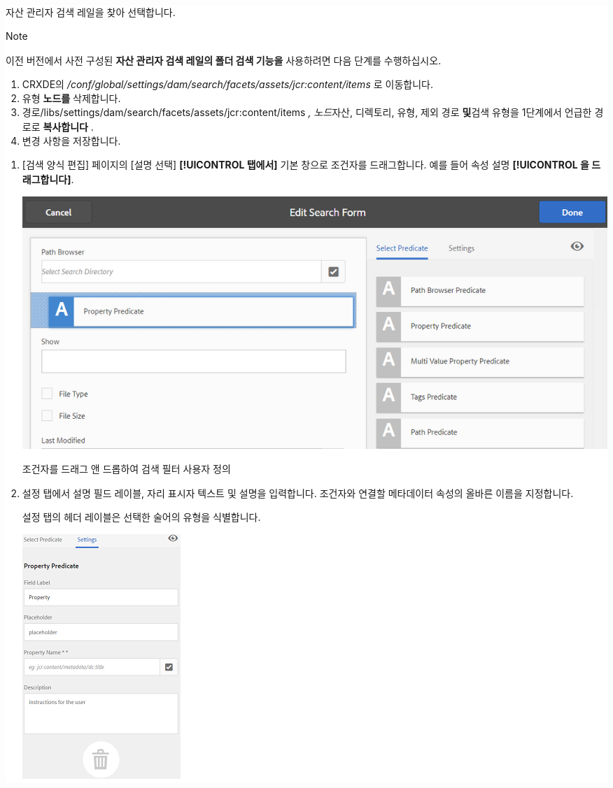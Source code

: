    자산 관리자 검색 레일을 찾아 선택합니다.

   >[!NOTE]
   >
   >이전 버전에서 사전 구성된 **자산 관리자 검색 레일의 폴더 검색 기능을** 사용하려면 다음 단계를 수행하십시오.
   >
   >1. CRXDE의 */conf/global/settings/dam/search/facets/assets/jcr:content/items* 로 이동합니다.
   >1. 유형 **노드를** 삭제합니다.
   >1. 경로/libs/settings/dam/search/facets/assets/jcr:content/items *, 노드*&#x200B;자산, 디렉토리, 유형, 제외 경로 **및**&#x200B;검색 유형을 1단계에서 언급한 경로로 **복사합니다** .
   >1. 변경 사항을 저장합니다.


1. [검색 양식 편집] 페이지의 [설명 선택] **[!UICONTROL 탭에서]** 기본 창으로 조건자를 드래그합니다. 예를 들어 속성 설명 **[!UICONTROL 을 드래그합니다]**.

   ![조건자를 드래그 앤 드롭하여 검색 필터 사용자 정의](assets/drag_predicate.png)

   조건자를 드래그 앤 드롭하여 검색 필터 사용자 정의

1. 설정 탭에서 설명 필드 레이블, 자리 표시자 텍스트 및 설명을 입력합니다. 조건자와 연결할 메타데이터 속성의 올바른 이름을 지정합니다.

   설정 탭의 헤더 레이블은 선택한 술어의 유형을 식별합니다.

   ![설정 탭을 사용하여 조건자의 필수 옵션을 제공합니다](assets/settings.png)
